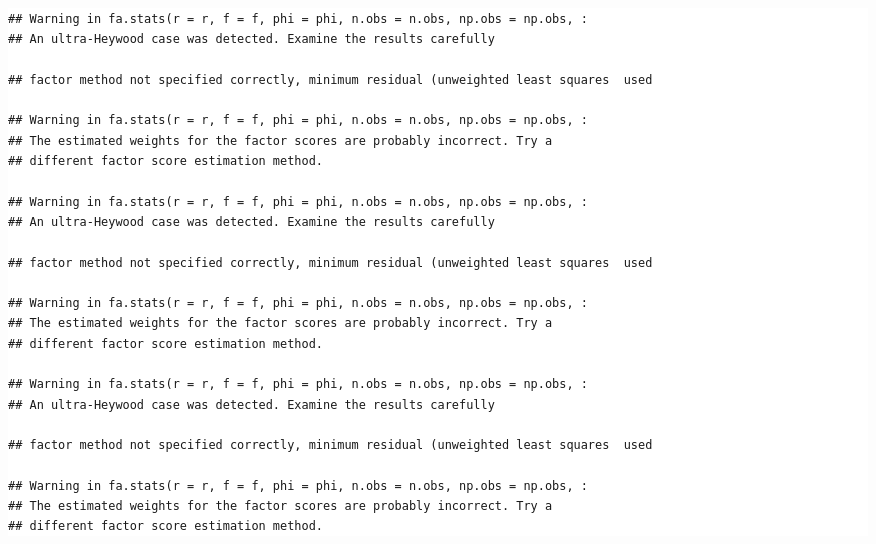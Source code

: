     ## Warning in fa.stats(r = r, f = f, phi = phi, n.obs = n.obs, np.obs = np.obs, :
    ## An ultra-Heywood case was detected. Examine the results carefully

    ## factor method not specified correctly, minimum residual (unweighted least squares  used

    ## Warning in fa.stats(r = r, f = f, phi = phi, n.obs = n.obs, np.obs = np.obs, :
    ## The estimated weights for the factor scores are probably incorrect. Try a
    ## different factor score estimation method.

    ## Warning in fa.stats(r = r, f = f, phi = phi, n.obs = n.obs, np.obs = np.obs, :
    ## An ultra-Heywood case was detected. Examine the results carefully

    ## factor method not specified correctly, minimum residual (unweighted least squares  used

    ## Warning in fa.stats(r = r, f = f, phi = phi, n.obs = n.obs, np.obs = np.obs, :
    ## The estimated weights for the factor scores are probably incorrect. Try a
    ## different factor score estimation method.

    ## Warning in fa.stats(r = r, f = f, phi = phi, n.obs = n.obs, np.obs = np.obs, :
    ## An ultra-Heywood case was detected. Examine the results carefully

    ## factor method not specified correctly, minimum residual (unweighted least squares  used

    ## Warning in fa.stats(r = r, f = f, phi = phi, n.obs = n.obs, np.obs = np.obs, :
    ## The estimated weights for the factor scores are probably incorrect. Try a
    ## different factor score estimation method.
